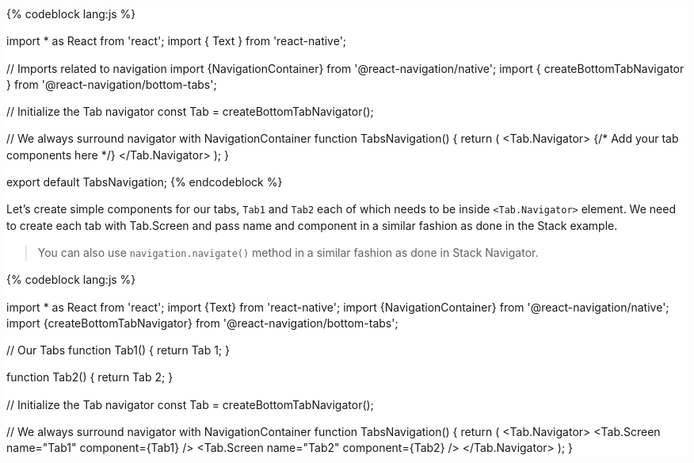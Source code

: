 {% codeblock lang:js %}

  import * as React from 'react';
  import { Text } from 'react-native';

  // Imports related to navigation
  import {NavigationContainer} from '@react-navigation/native';
  import { createBottomTabNavigator } from '@react-navigation/bottom-tabs';

  // Initialize the Tab navigator
  const Tab = createBottomTabNavigator();

  // We always surround navigator with NavigationContainer
  function TabsNavigation() {
    return (
      <NavigationContainer>
        <Tab.Navigator>
          {/* Add your tab components here */}
        </Tab.Navigator>
      </NavigationContainer>
    );
  }

  export default TabsNavigation;
{% endcodeblock %}

Let’s create simple components for our tabs, `Tab1` and `Tab2` each of which needs to be inside `<Tab.Navigator>` element. We need to create each tab with Tab.Screen and pass name and component in a similar fashion as done in the Stack example.
>  You can also use `navigation.navigate()` method in a similar fashion as done in Stack Navigator.

{% codeblock lang:js %}

  import * as React from 'react';
  import {Text} from 'react-native';
  import {NavigationContainer} from '@react-navigation/native';
  import {createBottomTabNavigator} from '@react-navigation/bottom-tabs';

  // Our Tabs
  function Tab1() {
    return <Text>Tab 1</Text>;
  }

  function Tab2() {
    return <Text>Tab 2</Text>;
  }

  // Initialize the Tab navigator
  const Tab = createBottomTabNavigator();

  // We always surround navigator with NavigationContainer
  function TabsNavigation() {
    return (
      <NavigationContainer>
        <Tab.Navigator>
          <Tab.Screen name="Tab1" component={Tab1} />
          <Tab.Screen name="Tab2" component={Tab2} />
        </Tab.Navigator>
      </NavigationContainer>
    );
  }
